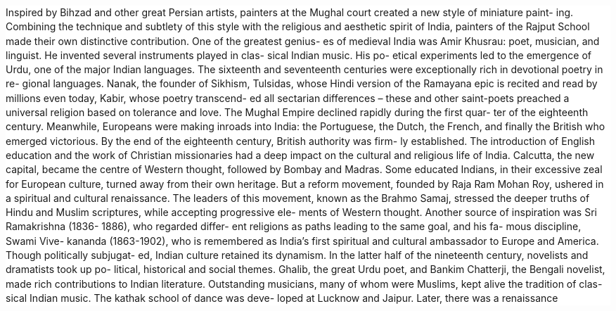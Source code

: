 Inspired by Bihzad and other 
great Persian artists, painters 
at the Mughal court created a 
new style of miniature paint-
ing. Combining the technique 
and subtlety of this style with 
the religious and aesthetic 
spirit of India, painters of the 
Rajput School made their 
own distinctive contribution. 
One of the greatest genius-
es of medieval India was Amir 
Khusrau: poet, musician, and 
linguist. He invented several 
instruments played in clas-
sical Indian music. His po-
etical experiments led to the 
emergence of Urdu, one of 
the major Indian languages. The sixteenth and seventeenth 
centuries were exceptionally rich in devotional poetry in re-
gional languages. Nanak, the founder of Sikhism, Tulsidas, 
whose Hindi version of the Ramayana epic is recited and 
read by millions even today, Kabir, whose poetry transcend-
ed all sectarian differences – these and other saint-poets 
preached a universal religion based on tolerance and love. 
The Mughal Empire declined rapidly during the first quar-
ter of the eighteenth century. Meanwhile, Europeans were 
making inroads into India: the Portuguese, the Dutch, the 
French, and finally the British who emerged victorious. By 
the end of the eighteenth century, British authority was firm-
ly established. The introduction of English education and 
the work of Christian missionaries had a deep impact on the 
cultural and religious life of India. Calcutta, the new capital, 
became the centre of Western thought, followed by Bombay 
and Madras. Some educated Indians, in their excessive zeal 
for European culture, turned away from their own heritage. 
But a reform movement, founded by Raja Ram Mohan Roy, 
ushered in a spiritual and cultural renaissance. The leaders 
of this movement, known as 
the Brahmo Samaj, stressed 
the deeper truths of Hindu 
and Muslim scriptures, while 
accepting progressive ele-
ments of Western thought. 
Another source of inspiration 
was Sri Ramakrishna (1836-
1886), who regarded differ-
ent religions as paths leading 
to the same goal, and his fa-
mous discipline, Swami Vive-
kananda (1863-1902), who 
is remembered as India’s 
first spiritual and cultural 
ambassador to Europe and 
America. 
Though politically subjugat-
ed, Indian culture retained its dynamism. In the latter half of 
the nineteenth century, novelists and dramatists took up po-
litical, historical and social themes. Ghalib, the great Urdu 
poet, and Bankim Chatterji, the Bengali novelist, made rich 
contributions to Indian literature. Outstanding musicians, 
many of whom were Muslims, kept alive the tradition of clas-
sical Indian music. The kathak school of dance was deve- 
loped at Lucknow and Jaipur. Later, there was a renaissance 